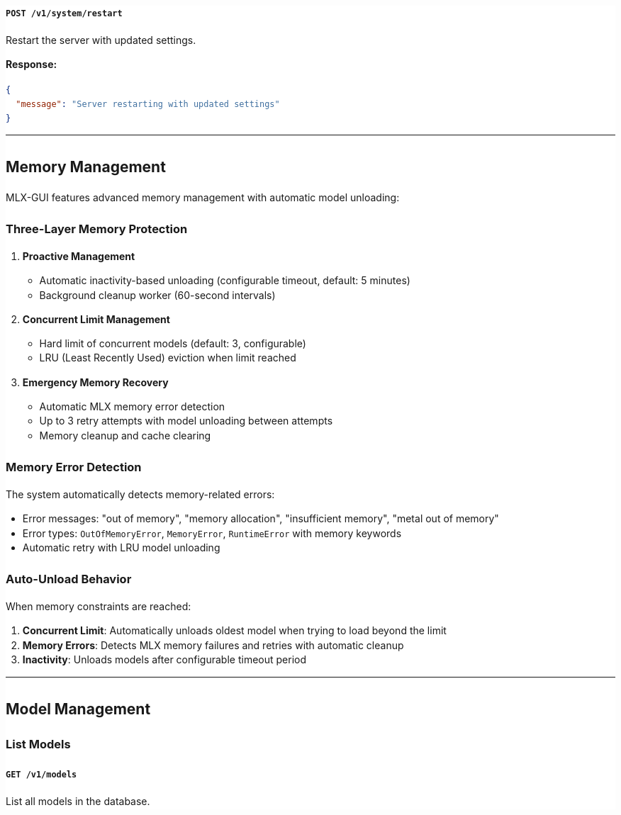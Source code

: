 #### `POST /v1/system/restart`
Restart the server with updated settings.

**Response:**
```json
{
  "message": "Server restarting with updated settings"
}
```

---

## Memory Management

MLX-GUI features advanced memory management with automatic model unloading:

### Three-Layer Memory Protection

1. **Proactive Management**
   - Automatic inactivity-based unloading (configurable timeout, default: 5 minutes)
   - Background cleanup worker (60-second intervals)

2. **Concurrent Limit Management**
   - Hard limit of concurrent models (default: 3, configurable)
   - LRU (Least Recently Used) eviction when limit reached

3. **Emergency Memory Recovery**
   - Automatic MLX memory error detection
   - Up to 3 retry attempts with model unloading between attempts
   - Memory cleanup and cache clearing

### Memory Error Detection

The system automatically detects memory-related errors:
- Error messages: "out of memory", "memory allocation", "insufficient memory", "metal out of memory"
- Error types: `OutOfMemoryError`, `MemoryError`, `RuntimeError` with memory keywords
- Automatic retry with LRU model unloading

### Auto-Unload Behavior

When memory constraints are reached:
1. **Concurrent Limit**: Automatically unloads oldest model when trying to load beyond the limit
2. **Memory Errors**: Detects MLX memory failures and retries with automatic cleanup
3. **Inactivity**: Unloads models after configurable timeout period

---

## Model Management

### List Models

#### `GET /v1/models`
List all models in the database.
